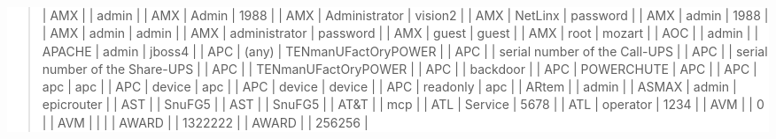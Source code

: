 > | AMX                                                  |                                        | admin                                                        |
> | AMX                                                  | Admin                                  | 1988                                                         |
> | AMX                                                  | Administrator                          | vision2                                                      |
> | AMX                                                  | NetLinx                                | password                                                     |
> | AMX                                                  | admin                                  | 1988                                                         |
> | AMX                                                  | admin                                  | admin                                                        |
> | AMX                                                  | administrator                          | password                                                     |
> | AMX                                                  | guest                                  | guest                                                        |
> | AMX                                                  | root                                   | mozart                                                       |
> | AOC                                                  |                                        | admin                                                        |
> | APACHE                                               | admin                                  | jboss4                                                       |
> | APC                                                  | (any)                                  | TENmanUFactOryPOWER                                          |
> | APC                                                  |                                        | serial number of the Call-UPS                                |
> | APC                                                  |                                        | serial number of the Share-UPS                               |
> | APC                                                  |                                        | TENmanUFactOryPOWER                                          |
> | APC                                                  |                                        | backdoor                                                     |
> | APC                                                  | POWERCHUTE                             | APC                                                          |
> | APC                                                  | apc                                    | apc                                                          |
> | APC                                                  | device                                 | apc                                                          |
> | APC                                                  | device                                 | device                                                       |
> | APC                                                  | readonly                               | apc                                                          |
> | ARtem                                                |                                        | admin                                                        |
> | ASMAX                                                | admin                                  | epicrouter                                                   |
> | AST                                                  |                                        | SnuFG5                                                       |
> | AST                                                  |                                        | SnuFG5                                                       |
> | AT&T                                                 |                                        | mcp                                                          |
> | ATL                                                  | Service                                | 5678                                                         |
> | ATL                                                  | operator                               | 1234                                                         |
> | AVM                                                  |                                        | 0                                                            |
> | AVM                                                  |                                        |                                                              |
> | AWARD                                                |                                        | 1322222                                                      |
> | AWARD                                                |                                        | 256256                                                       |